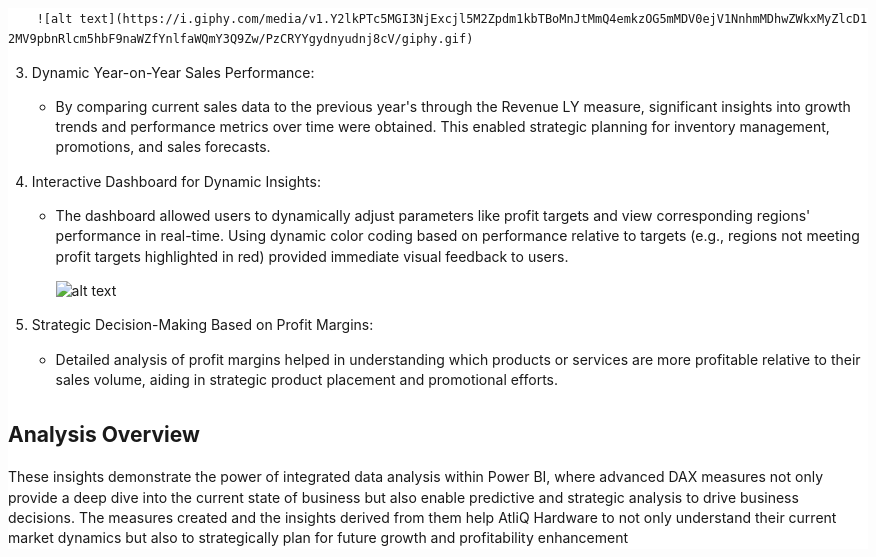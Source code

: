         ![alt text](https://i.giphy.com/media/v1.Y2lkPTc5MGI3NjExcjl5M2Zpdm1kbTBoMnJtMmQ4emkzOG5mMDV0ejV1NnhmMDhwZWkxMyZlcD12MV9pbnRlcm5hbF9naWZfYnlfaWQmY3Q9Zw/PzCRYYgydnyudnj8cV/giphy.gif)

3. Dynamic Year-on-Year Sales Performance:

    - By comparing current sales data to the previous year's through the Revenue LY measure, significant insights into growth trends and performance metrics over time were obtained. This enabled strategic planning for inventory management, promotions, and sales forecasts.

4. Interactive Dashboard for Dynamic Insights:

    - The dashboard allowed users to dynamically adjust parameters like profit targets and view corresponding regions' performance in real-time. Using dynamic color coding based on performance relative to targets (e.g., regions not meeting profit targets highlighted in red) provided immediate visual feedback to users.

        ![alt text](https://i.giphy.com/media/v1.Y2lkPTc5MGI3NjExNGM4b2NmMnpyeG9qYjNrdWRtN3o3OGlpdGdlanJ2emFlOHFvOGRuNSZlcD12MV9pbnRlcm5hbF9naWZfYnlfaWQmY3Q9Zw/JLfRQ1gnjRDCtfaWLz/giphy.gif)

5. Strategic Decision-Making Based on Profit Margins:

    - Detailed analysis of profit margins helped in understanding which products or services are more profitable relative to their sales volume, aiding in strategic product placement and promotional efforts.


## Analysis Overview

These insights demonstrate the power of integrated data analysis within Power BI, where advanced DAX measures not only provide a deep dive into the current state of business but also enable predictive and strategic analysis to drive business decisions. The measures created and the insights derived from them help AtliQ Hardware to not only understand their current market dynamics but also to strategically plan for future growth and profitability enhancement




















